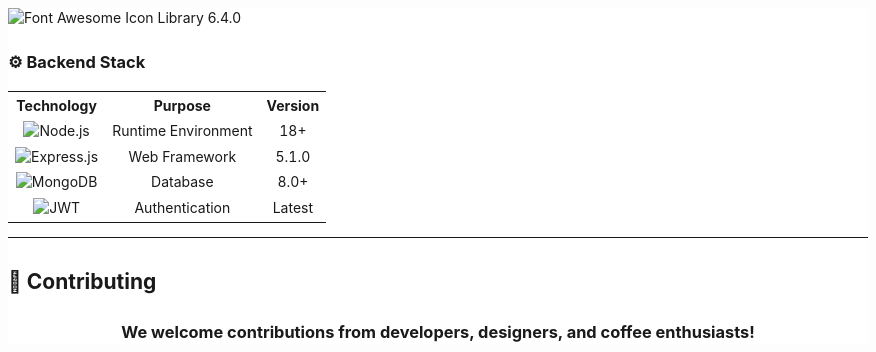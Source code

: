 <td align="center"><img src="https://img.shields.io/badge/-Font_Awesome-2C1810?style=flat-square&logo=fontawesome&logoColor=white" alt="Font Awesome" /></td>
<td align="center">Icon Library</td>
<td align="center">6.4.0</td>
</tr>
</table>

</div>

<br>

### ⚙️ **Backend Stack**

<div align="center">

<table>
<tr>
<th>Technology</th>
<th>Purpose</th>
<th>Version</th>
</tr>
<tr>
<td align="center"><img src="https://img.shields.io/badge/-Node.js-8B7355?style=flat-square&logo=node.js&logoColor=white" alt="Node.js" /></td>
<td align="center">Runtime Environment</td>
<td align="center">18+</td>
</tr>
<tr>
<td align="center"><img src="https://img.shields.io/badge/-Express.js-DEB887?style=flat-square&logo=express&logoColor=black" alt="Express.js" /></td>
<td align="center">Web Framework</td>
<td align="center">5.1.0</td>
</tr>
<tr>
<td align="center"><img src="https://img.shields.io/badge/-MongoDB-F5F5DC?style=flat-square&logo=mongodb&logoColor=black" alt="MongoDB" /></td>
<td align="center">Database</td>
<td align="center">8.0+</td>
</tr>
<tr>
<td align="center"><img src="https://img.shields.io/badge/-JWT-8B4513?style=flat-square&logo=jsonwebtokens&logoColor=white" alt="JWT" /></td>
<td align="center">Authentication</td>
<td align="center">Latest</td>
</tr>
</table>

</div>

---

## 🤝 Contributing

<div align="center">

### We welcome contributions from developers, designers, and coffee enthusiasts!
